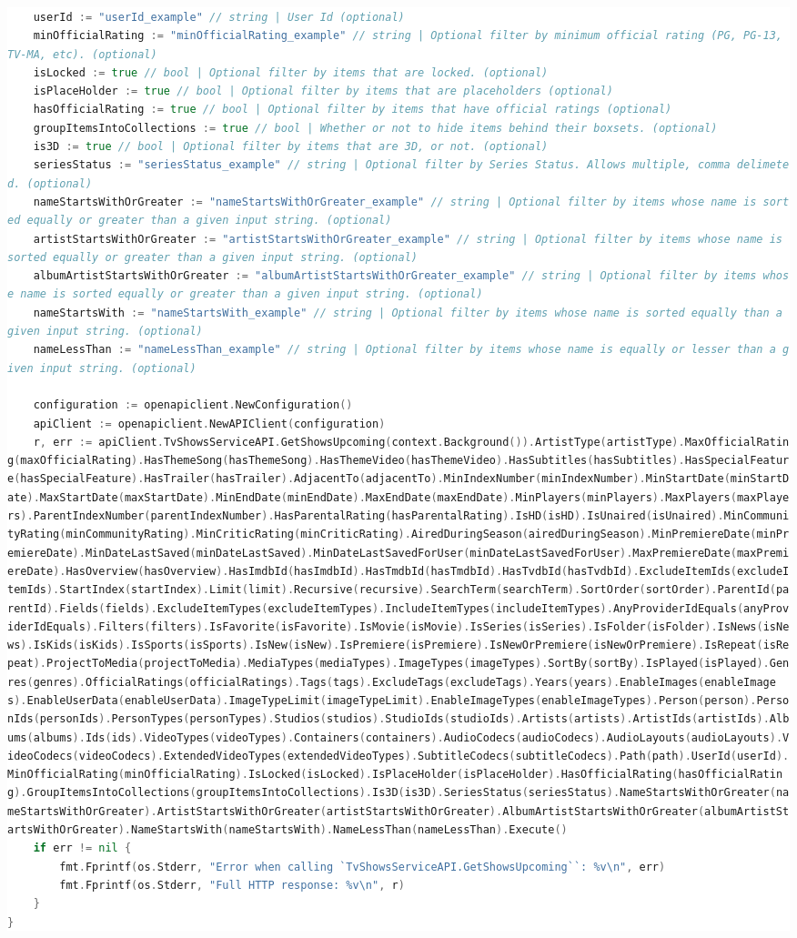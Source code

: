 ```go
	userId := "userId_example" // string | User Id (optional)
	minOfficialRating := "minOfficialRating_example" // string | Optional filter by minimum official rating (PG, PG-13, TV-MA, etc). (optional)
	isLocked := true // bool | Optional filter by items that are locked. (optional)
	isPlaceHolder := true // bool | Optional filter by items that are placeholders (optional)
	hasOfficialRating := true // bool | Optional filter by items that have official ratings (optional)
	groupItemsIntoCollections := true // bool | Whether or not to hide items behind their boxsets. (optional)
	is3D := true // bool | Optional filter by items that are 3D, or not. (optional)
	seriesStatus := "seriesStatus_example" // string | Optional filter by Series Status. Allows multiple, comma delimeted. (optional)
	nameStartsWithOrGreater := "nameStartsWithOrGreater_example" // string | Optional filter by items whose name is sorted equally or greater than a given input string. (optional)
	artistStartsWithOrGreater := "artistStartsWithOrGreater_example" // string | Optional filter by items whose name is sorted equally or greater than a given input string. (optional)
	albumArtistStartsWithOrGreater := "albumArtistStartsWithOrGreater_example" // string | Optional filter by items whose name is sorted equally or greater than a given input string. (optional)
	nameStartsWith := "nameStartsWith_example" // string | Optional filter by items whose name is sorted equally than a given input string. (optional)
	nameLessThan := "nameLessThan_example" // string | Optional filter by items whose name is equally or lesser than a given input string. (optional)

	configuration := openapiclient.NewConfiguration()
	apiClient := openapiclient.NewAPIClient(configuration)
	r, err := apiClient.TvShowsServiceAPI.GetShowsUpcoming(context.Background()).ArtistType(artistType).MaxOfficialRating(maxOfficialRating).HasThemeSong(hasThemeSong).HasThemeVideo(hasThemeVideo).HasSubtitles(hasSubtitles).HasSpecialFeature(hasSpecialFeature).HasTrailer(hasTrailer).AdjacentTo(adjacentTo).MinIndexNumber(minIndexNumber).MinStartDate(minStartDate).MaxStartDate(maxStartDate).MinEndDate(minEndDate).MaxEndDate(maxEndDate).MinPlayers(minPlayers).MaxPlayers(maxPlayers).ParentIndexNumber(parentIndexNumber).HasParentalRating(hasParentalRating).IsHD(isHD).IsUnaired(isUnaired).MinCommunityRating(minCommunityRating).MinCriticRating(minCriticRating).AiredDuringSeason(airedDuringSeason).MinPremiereDate(minPremiereDate).MinDateLastSaved(minDateLastSaved).MinDateLastSavedForUser(minDateLastSavedForUser).MaxPremiereDate(maxPremiereDate).HasOverview(hasOverview).HasImdbId(hasImdbId).HasTmdbId(hasTmdbId).HasTvdbId(hasTvdbId).ExcludeItemIds(excludeItemIds).StartIndex(startIndex).Limit(limit).Recursive(recursive).SearchTerm(searchTerm).SortOrder(sortOrder).ParentId(parentId).Fields(fields).ExcludeItemTypes(excludeItemTypes).IncludeItemTypes(includeItemTypes).AnyProviderIdEquals(anyProviderIdEquals).Filters(filters).IsFavorite(isFavorite).IsMovie(isMovie).IsSeries(isSeries).IsFolder(isFolder).IsNews(isNews).IsKids(isKids).IsSports(isSports).IsNew(isNew).IsPremiere(isPremiere).IsNewOrPremiere(isNewOrPremiere).IsRepeat(isRepeat).ProjectToMedia(projectToMedia).MediaTypes(mediaTypes).ImageTypes(imageTypes).SortBy(sortBy).IsPlayed(isPlayed).Genres(genres).OfficialRatings(officialRatings).Tags(tags).ExcludeTags(excludeTags).Years(years).EnableImages(enableImages).EnableUserData(enableUserData).ImageTypeLimit(imageTypeLimit).EnableImageTypes(enableImageTypes).Person(person).PersonIds(personIds).PersonTypes(personTypes).Studios(studios).StudioIds(studioIds).Artists(artists).ArtistIds(artistIds).Albums(albums).Ids(ids).VideoTypes(videoTypes).Containers(containers).AudioCodecs(audioCodecs).AudioLayouts(audioLayouts).VideoCodecs(videoCodecs).ExtendedVideoTypes(extendedVideoTypes).SubtitleCodecs(subtitleCodecs).Path(path).UserId(userId).MinOfficialRating(minOfficialRating).IsLocked(isLocked).IsPlaceHolder(isPlaceHolder).HasOfficialRating(hasOfficialRating).GroupItemsIntoCollections(groupItemsIntoCollections).Is3D(is3D).SeriesStatus(seriesStatus).NameStartsWithOrGreater(nameStartsWithOrGreater).ArtistStartsWithOrGreater(artistStartsWithOrGreater).AlbumArtistStartsWithOrGreater(albumArtistStartsWithOrGreater).NameStartsWith(nameStartsWith).NameLessThan(nameLessThan).Execute()
	if err != nil {
		fmt.Fprintf(os.Stderr, "Error when calling `TvShowsServiceAPI.GetShowsUpcoming``: %v\n", err)
		fmt.Fprintf(os.Stderr, "Full HTTP response: %v\n", r)
	}
}
```
